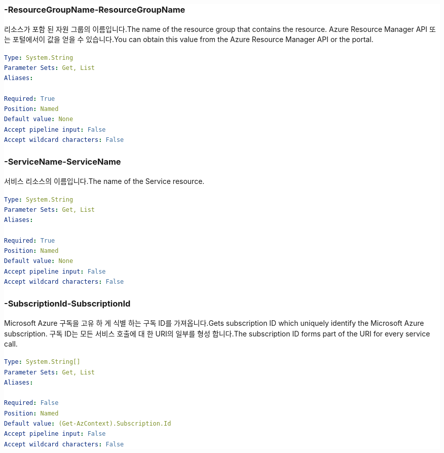 ### <span data-ttu-id="405f9-122">-ResourceGroupName</span><span class="sxs-lookup"><span data-stu-id="405f9-122">-ResourceGroupName</span></span>
<span data-ttu-id="405f9-123">리소스가 포함 된 자원 그룹의 이름입니다.</span><span class="sxs-lookup"><span data-stu-id="405f9-123">The name of the resource group that contains the resource.</span></span>
<span data-ttu-id="405f9-124">Azure Resource Manager API 또는 포털에서이 값을 얻을 수 있습니다.</span><span class="sxs-lookup"><span data-stu-id="405f9-124">You can obtain this value from the Azure Resource Manager API or the portal.</span></span>

```yaml
Type: System.String
Parameter Sets: Get, List
Aliases:

Required: True
Position: Named
Default value: None
Accept pipeline input: False
Accept wildcard characters: False
```

### <span data-ttu-id="405f9-125">-ServiceName</span><span class="sxs-lookup"><span data-stu-id="405f9-125">-ServiceName</span></span>
<span data-ttu-id="405f9-126">서비스 리소스의 이름입니다.</span><span class="sxs-lookup"><span data-stu-id="405f9-126">The name of the Service resource.</span></span>

```yaml
Type: System.String
Parameter Sets: Get, List
Aliases:

Required: True
Position: Named
Default value: None
Accept pipeline input: False
Accept wildcard characters: False
```

### <span data-ttu-id="405f9-127">-SubscriptionId</span><span class="sxs-lookup"><span data-stu-id="405f9-127">-SubscriptionId</span></span>
<span data-ttu-id="405f9-128">Microsoft Azure 구독을 고유 하 게 식별 하는 구독 ID를 가져옵니다.</span><span class="sxs-lookup"><span data-stu-id="405f9-128">Gets subscription ID which uniquely identify the Microsoft Azure subscription.</span></span>
<span data-ttu-id="405f9-129">구독 ID는 모든 서비스 호출에 대 한 URI의 일부를 형성 합니다.</span><span class="sxs-lookup"><span data-stu-id="405f9-129">The subscription ID forms part of the URI for every service call.</span></span>

```yaml
Type: System.String[]
Parameter Sets: Get, List
Aliases:

Required: False
Position: Named
Default value: (Get-AzContext).Subscription.Id
Accept pipeline input: False
Accept wildcard characters: False
```
